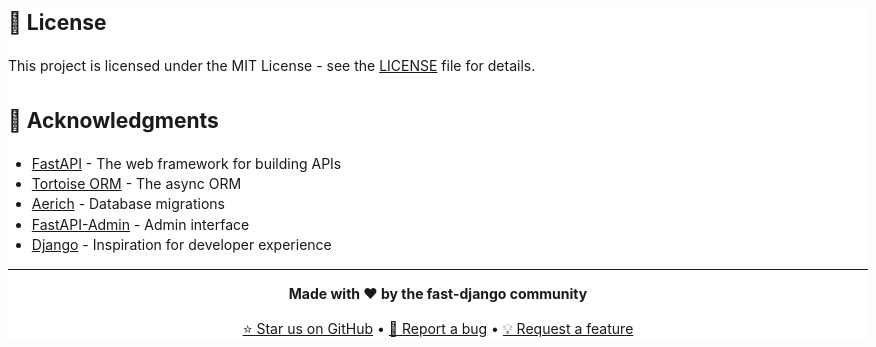 ## 📄 License

This project is licensed under the MIT License - see the [LICENSE](LICENSE) file for details.

## 🙏 Acknowledgments

- [FastAPI](https://fastapi.tiangolo.com/) - The web framework for building APIs
- [Tortoise ORM](https://tortoise-orm.readthedocs.io/) - The async ORM
- [Aerich](https://github.com/tortoise/aerich) - Database migrations
- [FastAPI-Admin](https://github.com/fastapi-admin/fastapi-admin) - Admin interface
- [Django](https://www.djangoproject.com/) - Inspiration for developer experience

---

<div align="center">

**Made with ❤️ by the fast-django community**

[⭐ Star us on GitHub](https://github.com/AakarSharma/fast-django) • [🐛 Report a bug](https://github.com/AakarSharma/fast-django/issues) • [💡 Request a feature](https://github.com/AakarSharma/fast-django/issues)

</div>
